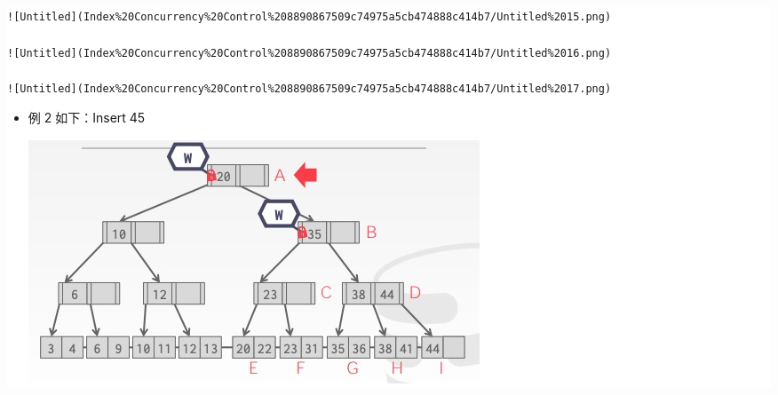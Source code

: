     ![Untitled](Index%20Concurrency%20Control%208890867509c74975a5cb474888c414b7/Untitled%2015.png)
    
    ![Untitled](Index%20Concurrency%20Control%208890867509c74975a5cb474888c414b7/Untitled%2016.png)
    
    ![Untitled](Index%20Concurrency%20Control%208890867509c74975a5cb474888c414b7/Untitled%2017.png)
    
- 例 2 如下：Insert 45
    
    ![Untitled](Index%20Concurrency%20Control%208890867509c74975a5cb474888c414b7/Untitled%2018.png)
    